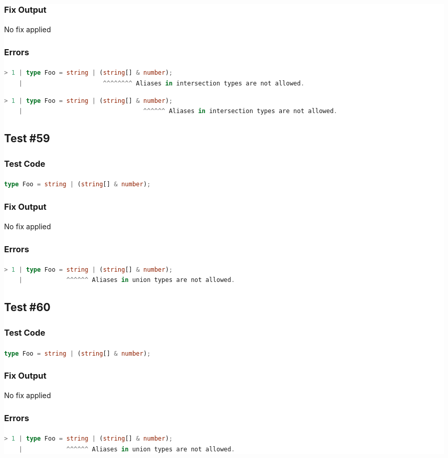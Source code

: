 ### Fix Output

No fix applied

### Errors


```ts
> 1 | type Foo = string | (string[] & number);
    |                      ^^^^^^^^ Aliases in intersection types are not allowed.
```


```ts
> 1 | type Foo = string | (string[] & number);
    |                                 ^^^^^^ Aliases in intersection types are not allowed.
```

## Test #59

### Test Code


```ts
type Foo = string | (string[] & number);
```

### Fix Output

No fix applied

### Errors


```ts
> 1 | type Foo = string | (string[] & number);
    |            ^^^^^^ Aliases in union types are not allowed.
```

## Test #60

### Test Code


```ts
type Foo = string | (string[] & number);
```

### Fix Output

No fix applied

### Errors


```ts
> 1 | type Foo = string | (string[] & number);
    |            ^^^^^^ Aliases in union types are not allowed.
```
